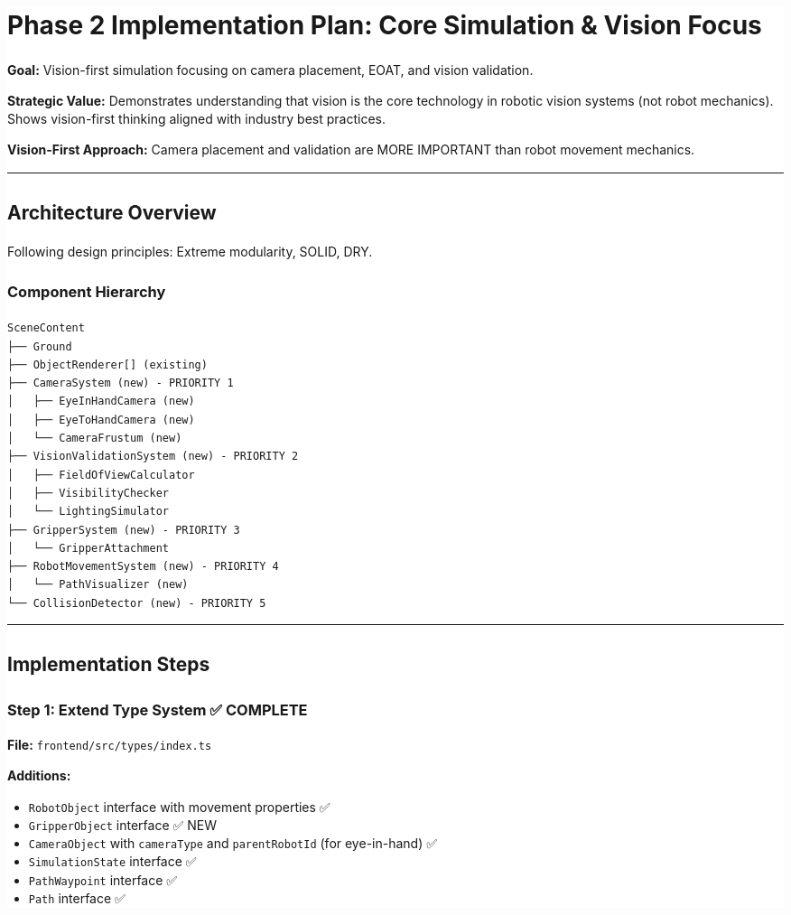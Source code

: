 # Phase 2 Implementation Plan: Core Simulation & Vision Focus

**Goal:** Vision-first simulation focusing on camera placement, EOAT, and vision validation.

**Strategic Value:** Demonstrates understanding that vision is the core technology in robotic vision systems (not robot mechanics). Shows vision-first thinking aligned with industry best practices.

**Vision-First Approach:** Camera placement and validation are MORE IMPORTANT than robot movement mechanics.

---

## Architecture Overview

Following design principles: Extreme modularity, SOLID, DRY.

### Component Hierarchy
```
SceneContent
├── Ground
├── ObjectRenderer[] (existing)
├── CameraSystem (new) - PRIORITY 1
│   ├── EyeInHandCamera (new)
│   ├── EyeToHandCamera (new)
│   └── CameraFrustum (new)
├── VisionValidationSystem (new) - PRIORITY 2
│   ├── FieldOfViewCalculator
│   ├── VisibilityChecker
│   └── LightingSimulator
├── GripperSystem (new) - PRIORITY 3
│   └── GripperAttachment
├── RobotMovementSystem (new) - PRIORITY 4
│   └── PathVisualizer (new)
└── CollisionDetector (new) - PRIORITY 5
```

---

## Implementation Steps

### Step 1: Extend Type System ✅ COMPLETE
**File:** `frontend/src/types/index.ts`

**Additions:**
- `RobotObject` interface with movement properties ✅
- `GripperObject` interface ✅ NEW
- `CameraObject` with `cameraType` and `parentRobotId` (for eye-in-hand) ✅
- `SimulationState` interface ✅
- `PathWaypoint` interface ✅
- `Path` interface ✅
